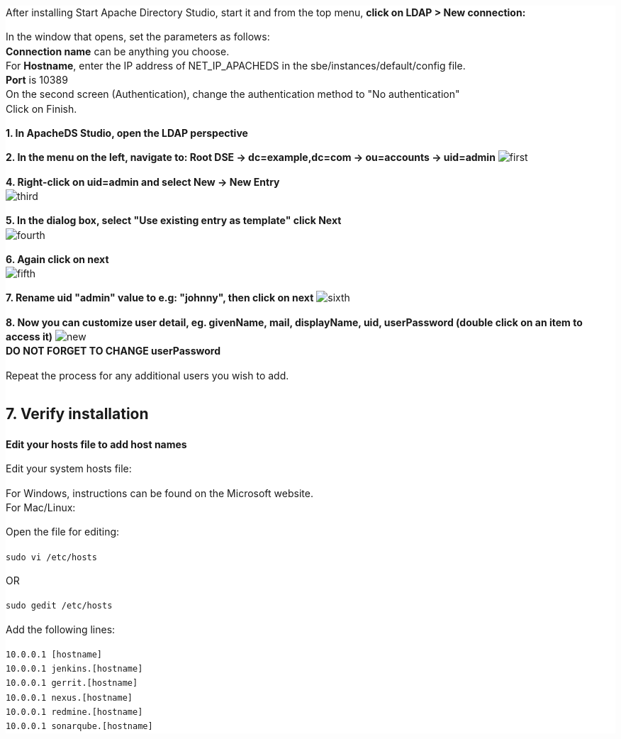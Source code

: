 After installing Start Apache Directory Studio, start it and from the top menu, **click on LDAP > New connection:**

In the window that opens, set the parameters as follows:  
**Connection name** can be anything you choose.  
For **Hostname**, enter the IP address of NET_IP_APACHEDS in the sbe/instances/default/config file.  
**Port** is 10389  
On the second screen (Authentication), change the authentication method to "No authentication"  
Click on Finish.

**1\. In ApacheDS Studio, open the LDAP perspective**

**2\. In the menu on the left, navigate to: Root DSE -> dc=example,dc=com -> ou=accounts -> uid=admin** ![first][4]

**4\. Right-click on uid=admin and select New -> New Entry**  
![third][5]

**5\. In the dialog box, select "Use existing entry as template" click Next**  
![fourth][6]

**6\. Again click on next**  
![fifth][7]

**7\. Rename uid "admin" value to e.g: "johnny", then click on next** ![sixth][8]

**8\. Now you can customize user detail, eg. givenName, mail, displayName, uid, userPassword (double click on an item to access it)** ![new][9]  
**DO NOT FORGET TO CHANGE userPassword**

Repeat the process for any additional users you wish to add.

## 7\. Verify installation

**Edit your hosts file to add host names**

Edit your system hosts file:

For Windows, instructions can be found on the Microsoft website.  
For Mac/Linux:

Open the file for editing:

    sudo vi /etc/hosts  
    

OR

    sudo gedit /etc/hosts  
    

Add the following lines:

    10.0.0.1 [hostname]  
    10.0.0.1 jenkins.[hostname]  
    10.0.0.1 gerrit.[hostname]  
    10.0.0.1 nexus.[hostname]  
    10.0.0.1 redmine.[hostname] 
    10.0.0.1 sonarqube.[hostname] 
    

 [1]: https://docs.docker.com/engine/installation/linux/fedora/ "Docker guide"
 [2]: https://docs.docker.com/engine/installation/linux/ubuntulinux/ "Docker installation guide"
 [3]: http://directory.apache.org/studio/downloads.html
 [4]: https://frinx.io/wp-content/uploads/2016/11/1.png "first"
 [5]: https://frinx.io/wp-content/uploads/2016/11/2.png "second"
 [6]: https://frinx.io/wp-content/uploads/2016/11/3.png "third"
 [7]: https://frinx.io/wp-content/uploads/2016/11/4.png "fourth"
 [8]: https://frinx.io/wp-content/uploads/2016/11/5.png "fifth"
 [9]: https://frinx.io/wp-content/uploads/2016/11/6.png "new"
 [10]: https://frinx.io/wp-content/uploads/2016/11/nginx.png "Figure 4: SBE Access verification"